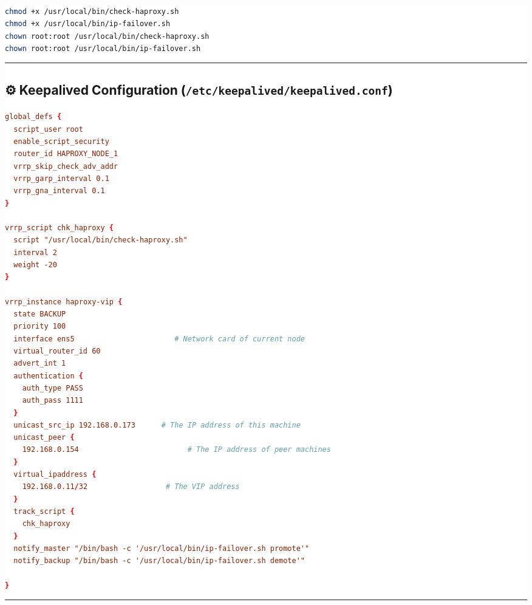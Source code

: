 ```bash
chmod +x /usr/local/bin/check-haproxy.sh
chmod +x /usr/local/bin/ip-failover.sh
chown root:root /usr/local/bin/check-haproxy.sh
chown root:root /usr/local/bin/ip-failover.sh
```

---

## ⚙️ Keepalived Configuration (`/etc/keepalived/keepalived.conf`)

```conf
global_defs {
  script_user root
  enable_script_security
  router_id HAPROXY_NODE_1
  vrrp_skip_check_adv_addr
  vrrp_garp_interval 0.1
  vrrp_gna_interval 0.1
}

vrrp_script chk_haproxy {
  script "/usr/local/bin/check-haproxy.sh"
  interval 2
  weight -20
}

vrrp_instance haproxy-vip {
  state BACKUP
  priority 100
  interface ens5                       # Network card of current node
  virtual_router_id 60
  advert_int 1
  authentication {
    auth_type PASS
    auth_pass 1111
  }
  unicast_src_ip 192.168.0.173      # The IP address of this machine
  unicast_peer {
    192.168.0.154                         # The IP address of peer machines
  }
  virtual_ipaddress {
    192.168.0.11/32                  # The VIP address
  }
  track_script {
    chk_haproxy
  }
  notify_master "/bin/bash -c '/usr/local/bin/ip-failover.sh promote'"
  notify_backup "/bin/bash -c '/usr/local/bin/ip-failover.sh demote'"

}
```

---